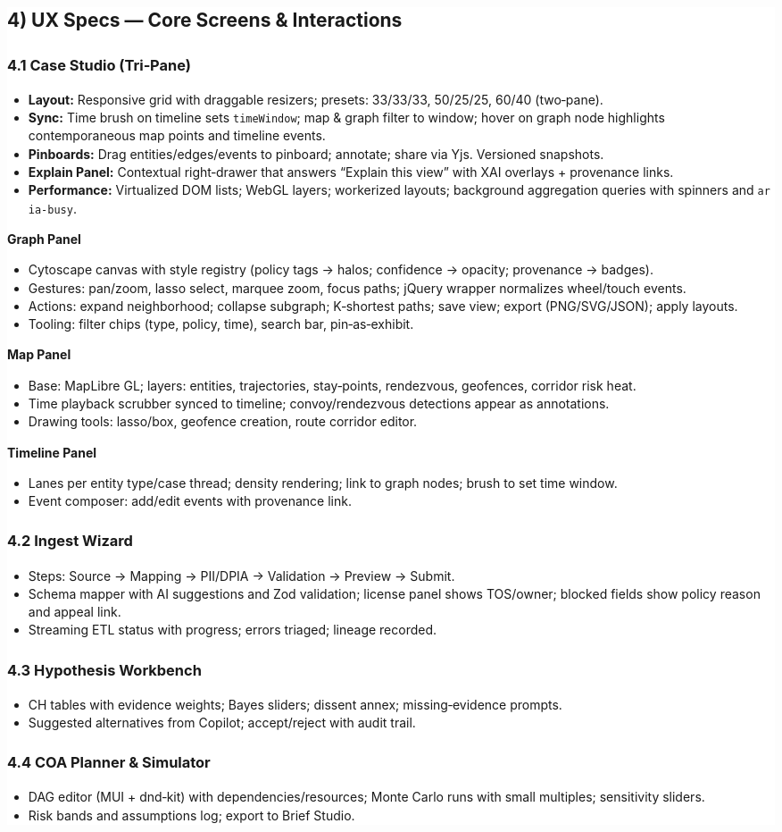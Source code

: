 
## 4) UX Specs — Core Screens & Interactions

### 4.1 Case Studio (Tri‑Pane)

- **Layout:** Responsive grid with draggable resizers; presets: 33/33/33, 50/25/25, 60/40 (two‑pane).
- **Sync:** Time brush on timeline sets `timeWindow`; map & graph filter to window; hover on graph node highlights contemporaneous map points and timeline events.
- **Pinboards:** Drag entities/edges/events to pinboard; annotate; share via Yjs. Versioned snapshots.
- **Explain Panel:** Contextual right‑drawer that answers “Explain this view” with XAI overlays + provenance links.
- **Performance:** Virtualized DOM lists; WebGL layers; workerized layouts; background aggregation queries with spinners and `aria‑busy`.

**Graph Panel**

- Cytoscape canvas with style registry (policy tags → halos; confidence → opacity; provenance → badges).
- Gestures: pan/zoom, lasso select, marquee zoom, focus paths; jQuery wrapper normalizes wheel/touch events.
- Actions: expand neighborhood; collapse subgraph; K‑shortest paths; save view; export (PNG/SVG/JSON); apply layouts.
- Tooling: filter chips (type, policy, time), search bar, pin‑as‑exhibit.

**Map Panel**

- Base: MapLibre GL; layers: entities, trajectories, stay‑points, rendezvous, geofences, corridor risk heat.
- Time playback scrubber synced to timeline; convoy/rendezvous detections appear as annotations.
- Drawing tools: lasso/box, geofence creation, route corridor editor.

**Timeline Panel**

- Lanes per entity type/case thread; density rendering; link to graph nodes; brush to set time window.
- Event composer: add/edit events with provenance link.

### 4.2 Ingest Wizard

- Steps: Source → Mapping → PII/DPIA → Validation → Preview → Submit.
- Schema mapper with AI suggestions and Zod validation; license panel shows TOS/owner; blocked fields show policy reason and appeal link.
- Streaming ETL status with progress; errors triaged; lineage recorded.

### 4.3 Hypothesis Workbench

- CH tables with evidence weights; Bayes sliders; dissent annex; missing‑evidence prompts.
- Suggested alternatives from Copilot; accept/reject with audit trail.

### 4.4 COA Planner & Simulator

- DAG editor (MUI + dnd‑kit) with dependencies/resources; Monte Carlo runs with small multiples; sensitivity sliders.
- Risk bands and assumptions log; export to Brief Studio.

